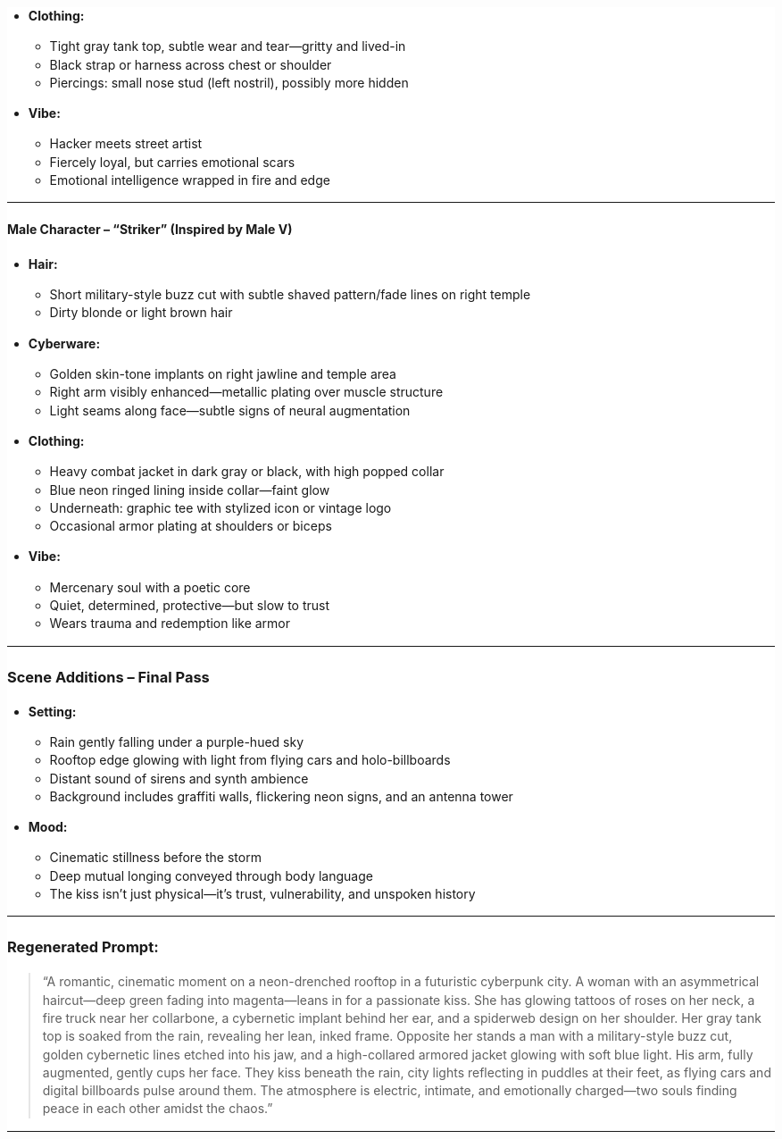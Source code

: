 - **Clothing:**
  - Tight gray tank top, subtle wear and tear—gritty and lived-in
  - Black strap or harness across chest or shoulder
  - Piercings: small nose stud (left nostril), possibly more hidden

- **Vibe:**
  - Hacker meets street artist
  - Fiercely loyal, but carries emotional scars
  - Emotional intelligence wrapped in fire and edge

---

#### **Male Character – “Striker” (Inspired by Male V)**

- **Hair:**
  - Short military-style buzz cut with subtle shaved pattern/fade lines on right temple
  - Dirty blonde or light brown hair

- **Cyberware:**
  - Golden skin-tone implants on right jawline and temple area
  - Right arm visibly enhanced—metallic plating over muscle structure
  - Light seams along face—subtle signs of neural augmentation

- **Clothing:**
  - Heavy combat jacket in dark gray or black, with high popped collar
  - Blue neon ringed lining inside collar—faint glow
  - Underneath: graphic tee with stylized icon or vintage logo
  - Occasional armor plating at shoulders or biceps

- **Vibe:**
  - Mercenary soul with a poetic core
  - Quiet, determined, protective—but slow to trust
  - Wears trauma and redemption like armor

---

### **Scene Additions – Final Pass**

- **Setting:**
  - Rain gently falling under a purple-hued sky
  - Rooftop edge glowing with light from flying cars and holo-billboards
  - Distant sound of sirens and synth ambience
  - Background includes graffiti walls, flickering neon signs, and an antenna tower

- **Mood:**
  - Cinematic stillness before the storm
  - Deep mutual longing conveyed through body language
  - The kiss isn’t just physical—it’s trust, vulnerability, and unspoken history

---

### **Regenerated Prompt:**

> “A romantic, cinematic moment on a neon-drenched rooftop in a futuristic cyberpunk city. A woman with an asymmetrical haircut—deep green fading into magenta—leans in for a passionate kiss. She has glowing tattoos of roses on her neck, a fire truck near her collarbone, a cybernetic implant behind her ear, and a spiderweb design on her shoulder. Her gray tank top is soaked from the rain, revealing her lean, inked frame. Opposite her stands a man with a military-style buzz cut, golden cybernetic lines etched into his jaw, and a high-collared armored jacket glowing with soft blue light. His arm, fully augmented, gently cups her face. They kiss beneath the rain, city lights reflecting in puddles at their feet, as flying cars and digital billboards pulse around them. The atmosphere is electric, intimate, and emotionally charged—two souls finding peace in each other amidst the chaos.”

---